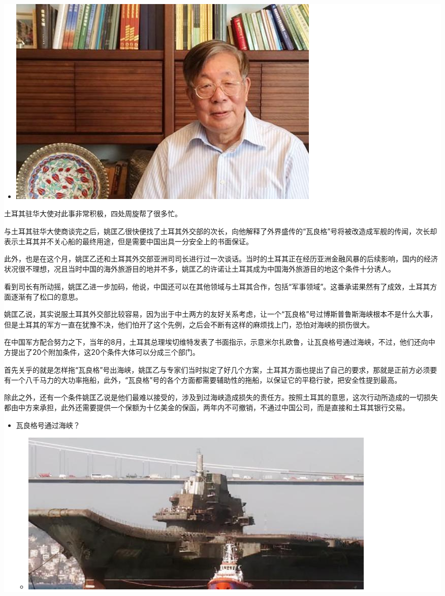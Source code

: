   * ![yao_kuangyi_2](../assets/img/yao_kuangyi_2.jpg)

土耳其驻华大使对此事非常积极，四处周旋帮了很多忙。

与土耳其驻华大使商谈完之后，姚匡乙很快便找了土耳其外交部的次长，向他解释了外界盛传的“瓦良格”号将被改造成军舰的传闻，次长却表示土耳其并不关心船的最终用途，但是需要中国出具一分安全上的书面保证。

此外，也是在这个月，姚匡乙还和土耳其外交部亚洲司司长进行过一次谈话。当时的土耳其正在经历亚洲金融风暴的后续影响，国内的经济状况很不理想，况且当时中国的海外旅游目的地并不多，姚匡乙的许诺让土耳其成为中国海外旅游目的地这个条件十分诱人。

看到司长有所动摇，姚匡乙进一步加码，他说，中国还可以在其他领域与土耳其合作，包括“军事领域”。这番承诺果然有了成效，土耳其方面逐渐有了松口的意思。

姚匡乙说，其实说服土耳其外交部比较容易，因为出于中土两方的友好关系考虑，让一个“瓦良格”号过博斯普鲁斯海峡根本不是什么大事，但是土耳其的军方一直在犹豫不决，他们怕开了这个先例，之后会不断有这样的麻烦找上门，恐怕对海峡的损伤很大。

在中国军方配合努力之下，当年的8月，土耳其总理埃切维特发表了书面指示，示意米尔扎欧鲁，让瓦良格号通过海峡，不过，他们还向中方提出了20个附加条件，这20个条件大体可以分成三个部门。

首先关乎的就是怎样拖“瓦良格”号出海峡，姚匡乙与专家们当时拟定了好几个方案，土耳其方面也提出了自己的要求，那就是正前方必须要有一个八千马力的大功率拖船，此外，“瓦良格”号的各个方面都需要辅助性的拖船，以保证它的平稳行驶，把安全性提到最高。

除此之外，还有一个条件姚匡乙说是他们最难以接受的，涉及到过海峡造成损失的责任方。按照土耳其的意思，这次行动所造成的一切损失都由中方来承担，此外还需要提供一个保额为十亿美金的保函，两年内不可撤销，不通过中国公司，而是直接和土耳其银行交易。

* 瓦良格号通过海峡？

  * ![varyag_passed_through_strait](../assets/img/varyag_passed_through_strait.jpg)
